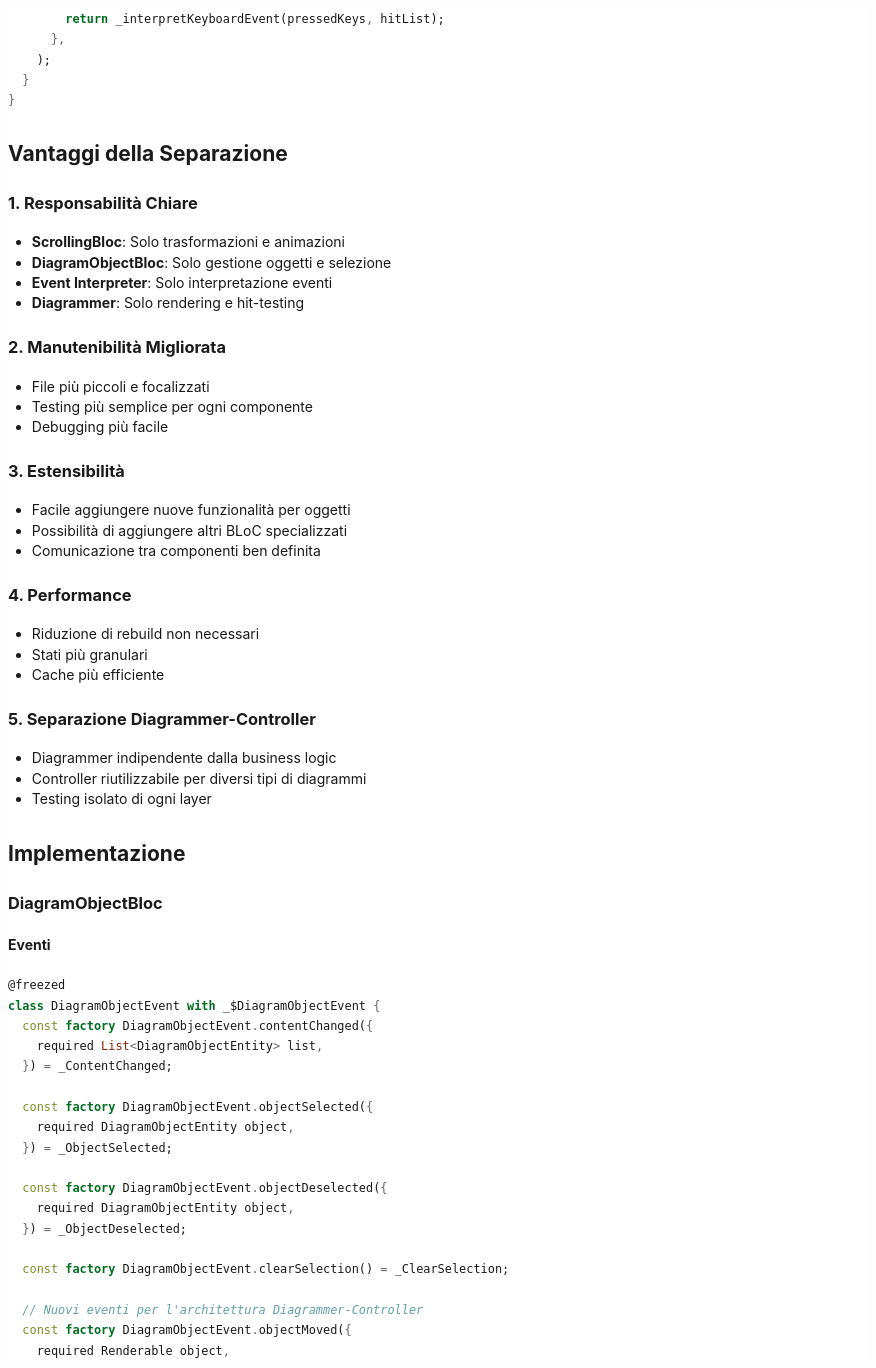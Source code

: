 ```dart
        return _interpretKeyboardEvent(pressedKeys, hitList);
      },
    );
  }
}
```

## Vantaggi della Separazione

### 1. **Responsabilità Chiare**
- **ScrollingBloc**: Solo trasformazioni e animazioni
- **DiagramObjectBloc**: Solo gestione oggetti e selezione
- **Event Interpreter**: Solo interpretazione eventi
- **Diagrammer**: Solo rendering e hit-testing

### 2. **Manutenibilità Migliorata**
- File più piccoli e focalizzati
- Testing più semplice per ogni componente
- Debugging più facile

### 3. **Estensibilità**
- Facile aggiungere nuove funzionalità per oggetti
- Possibilità di aggiungere altri BLoC specializzati
- Comunicazione tra componenti ben definita

### 4. **Performance**
- Riduzione di rebuild non necessari
- Stati più granulari
- Cache più efficiente

### 5. **Separazione Diagrammer-Controller**
- Diagrammer indipendente dalla business logic
- Controller riutilizzabile per diversi tipi di diagrammi
- Testing isolato di ogni layer

## Implementazione

### DiagramObjectBloc

#### Eventi
```dart
@freezed
class DiagramObjectEvent with _$DiagramObjectEvent {
  const factory DiagramObjectEvent.contentChanged({
    required List<DiagramObjectEntity> list,
  }) = _ContentChanged;
  
  const factory DiagramObjectEvent.objectSelected({
    required DiagramObjectEntity object,
  }) = _ObjectSelected;
  
  const factory DiagramObjectEvent.objectDeselected({
    required DiagramObjectEntity object,
  }) = _ObjectDeselected;
  
  const factory DiagramObjectEvent.clearSelection() = _ClearSelection;
  
  // Nuovi eventi per l'architettura Diagrammer-Controller
  const factory DiagramObjectEvent.objectMoved({
    required Renderable object,
```